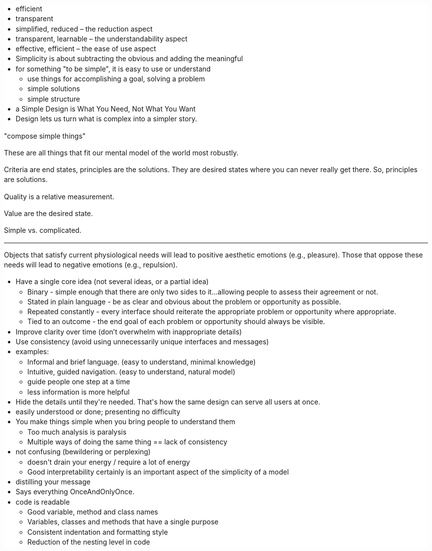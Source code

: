 - efficient
- transparent
- simplified, reduced – the reduction aspect
- transparent, learnable – the understandability aspect
- effective, efficient – the ease of use aspect
- Simplicity is about subtracting the obvious and adding the meaningful
- for something "to be simple", it is easy to use or understand
  + use things for accomplishing a goal, solving a problem
  + simple solutions
  + simple structure
- a Simple Design is What You Need, Not What You Want
- Design lets us turn what is complex into a simpler story.

"compose simple things"

These are all things that fit our mental model of the world most robustly.

Criteria are end states, principles are the solutions. They are desired states where you can never really get there. So, principles are solutions.

Quality is a relative measurement.

Value are the desired state.

Simple vs. complicated.

---

Objects that satisfy current physiological needs will lead to positive aesthetic emotions (e.g., pleasure). Those that oppose these needs will lead to negative emotions (e.g., repulsion).

- Have a single core idea (not several ideas, or a partial idea)
  + Binary - simple enough that there are only two sides to it…allowing people to assess their agreement or not.
  + Stated in plain language - be as clear and obvious about the problem or opportunity as possible.
  + Repeated constantly - every interface should reiterate the appropriate problem or opportunity where appropriate.
  + Tied to an outcome - the end goal of each problem or opportunity should always be visible.
- Improve clarity over time (don’t overwhelm with inappropriate details)
- Use consistency (avoid using unnecessarily unique interfaces and messages)
- examples:
  + Informal and brief language. (easy to understand, minimal knowledge)
  + Intuitive, guided navigation. (easy to understand, natural model)
  + guide people one step at a time
  + less information is more helpful
- Hide the details until they're needed. That's how the same design can serve all users at once.
- easily understood or done; presenting no difficulty
- You make things simple when you bring people to understand them
  + Too much analysis is paralysis
  + Multiple ways of doing the same thing == lack of consistency
- not confusing (bewildering or perplexing)
  + doesn't drain your energy / require a lot of energy
  + Good interpretability certainly is an important aspect of the simplicity of a model
- distilling your message
- Says everything OnceAndOnlyOnce.
- code is readable
  + Good variable, method and class names
  + Variables, classes and methods that have a single purpose
  + Consistent indentation and formatting style
  + Reduction of the nesting level in code
